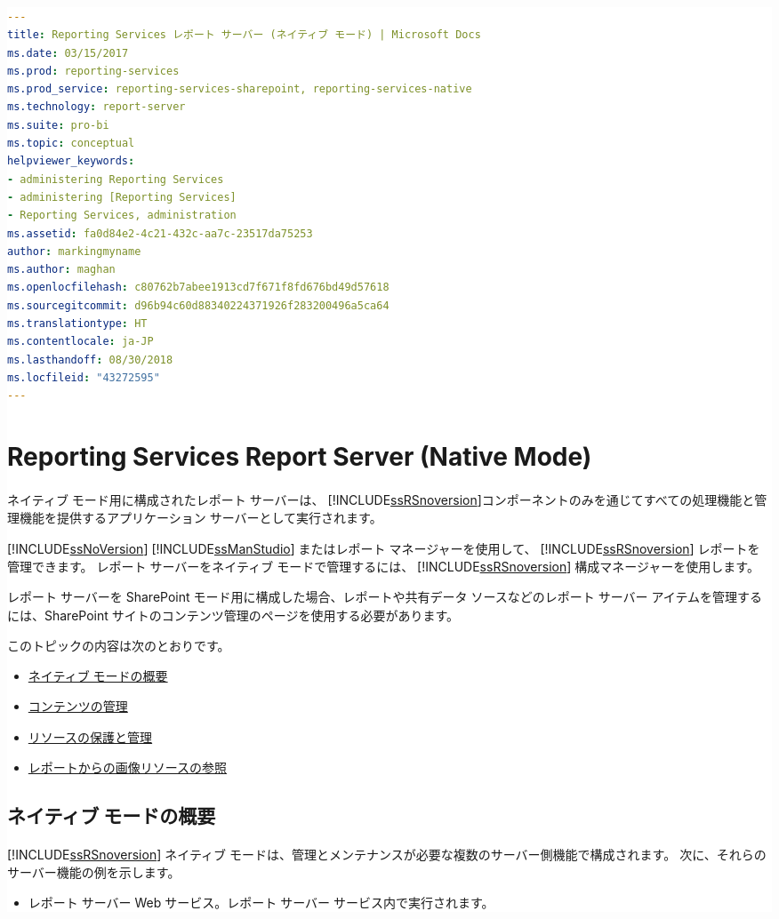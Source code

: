 ```yaml
---
title: Reporting Services レポート サーバー (ネイティブ モード) | Microsoft Docs
ms.date: 03/15/2017
ms.prod: reporting-services
ms.prod_service: reporting-services-sharepoint, reporting-services-native
ms.technology: report-server
ms.suite: pro-bi
ms.topic: conceptual
helpviewer_keywords:
- administering Reporting Services
- administering [Reporting Services]
- Reporting Services, administration
ms.assetid: fa0d84e2-4c21-432c-aa7c-23517da75253
author: markingmyname
ms.author: maghan
ms.openlocfilehash: c80762b7abee1913cd7f671f8fd676bd49d57618
ms.sourcegitcommit: d96b94c60d88340224371926f283200496a5ca64
ms.translationtype: HT
ms.contentlocale: ja-JP
ms.lasthandoff: 08/30/2018
ms.locfileid: "43272595"
---
```

# <a name="reporting-services-report-server-native-mode"></a>Reporting Services Report Server (Native Mode)
  ネイティブ モード用に構成されたレポート サーバーは、 [!INCLUDE[ssRSnoversion](../../includes/ssrsnoversion-md.md)]コンポーネントのみを通じてすべての処理機能と管理機能を提供するアプリケーション サーバーとして実行されます。  
  
 [!INCLUDE[ssNoVersion](../../includes/ssnoversion-md.md)] [!INCLUDE[ssManStudio](../../includes/ssmanstudio-md.md)] またはレポート マネージャーを使用して、 [!INCLUDE[ssRSnoversion](../../includes/ssrsnoversion-md.md)] レポートを管理できます。 レポート サーバーをネイティブ モードで管理するには、 [!INCLUDE[ssRSnoversion](../../includes/ssrsnoversion-md.md)] 構成マネージャーを使用します。  
  
 レポート サーバーを SharePoint モード用に構成した場合、レポートや共有データ ソースなどのレポート サーバー アイテムを管理するには、SharePoint サイトのコンテンツ管理のページを使用する必要があります。  
  
 このトピックの内容は次のとおりです。  
  
-   [ネイティブ モードの概要](#bkmk_sum)  
  
-   [コンテンツの管理](#bkmk_managecontent)  
  
-   [リソースの保護と管理](#bkmk_manageresources)  
  
-   [レポートからの画像リソースの参照](#bkmk_referenceimage)  
  
##  <a name="bkmk_sum"></a> ネイティブ モードの概要  
 [!INCLUDE[ssRSnoversion](../../includes/ssrsnoversion-md.md)] ネイティブ モードは、管理とメンテナンスが必要な複数のサーバー側機能で構成されます。 次に、それらのサーバー機能の例を示します。  
  
-   レポート サーバー Web サービス。レポート サーバー サービス内で実行されます。  
  